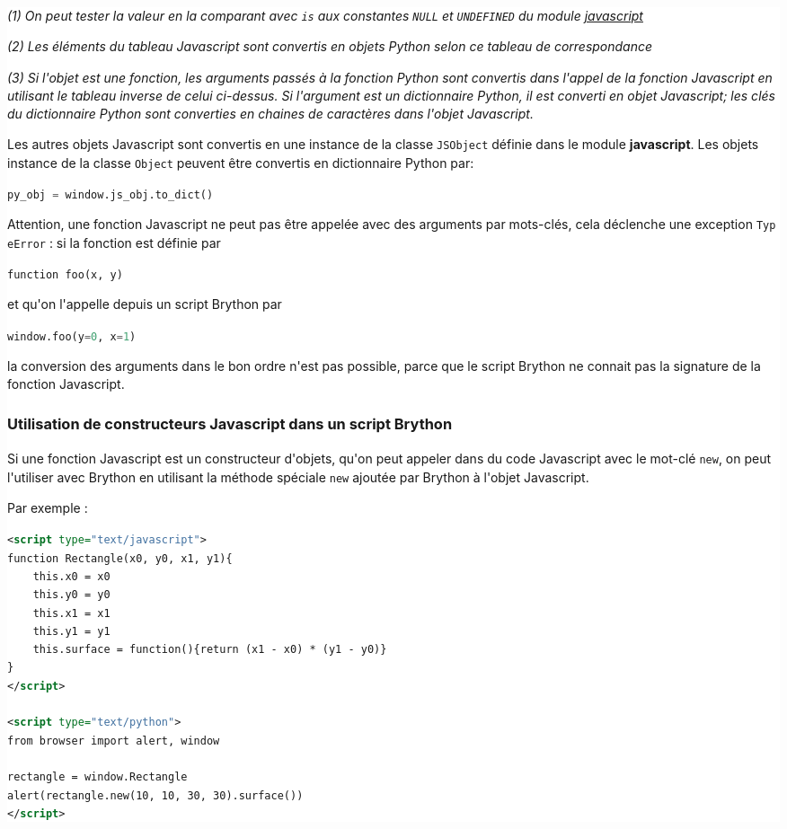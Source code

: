 _(1) On peut tester la valeur en la comparant avec `is` aux constantes `NULL`_
_et `UNDEFINED` du module [javascript](javascript.html)_

_(2) Les éléments du tableau Javascript sont convertis en objets Python selon_
_ce tableau de correspondance_

_(3) Si l'objet est une fonction, les arguments passés à la fonction Python sont_
_convertis dans l'appel de la fonction Javascript en utilisant le tableau_
_inverse de celui ci-dessus. Si l'argument est un dictionnaire Python, il est_
_converti en objet Javascript; les clés du dictionnaire Python sont converties_
_en chaines de caractères dans l'objet Javascript._

Les autres objets Javascript sont convertis en une instance de la classe
`JSObject` définie dans le module **javascript**. Les objets instance de la
classe `Object` peuvent être convertis en dictionnaire Python par:

```python
py_obj = window.js_obj.to_dict()
```

Attention, une fonction Javascript ne peut pas être appelée avec des
arguments par mots-clés, cela déclenche une exception `TypeError` : si la
fonction est définie par

```python
function foo(x, y)
```
et qu'on l'appelle depuis un script Brython par

```python
window.foo(y=0, x=1)
```
la conversion des arguments dans le bon ordre n'est pas possible, parce que le
script Brython ne connait pas la signature de la fonction Javascript.

### Utilisation de constructeurs Javascript dans un script Brython

Si une fonction Javascript est un constructeur d'objets, qu'on peut appeler
dans du code Javascript avec le mot-clé `new`, on peut l'utiliser avec Brython
en utilisant la méthode spéciale `new` ajoutée par Brython à l'objet
Javascript.

Par exemple :

```xml
<script type="text/javascript">
function Rectangle(x0, y0, x1, y1){
    this.x0 = x0
    this.y0 = y0
    this.x1 = x1
    this.y1 = y1
    this.surface = function(){return (x1 - x0) * (y1 - y0)}
}
</script>

<script type="text/python">
from browser import alert, window

rectangle = window.Rectangle
alert(rectangle.new(10, 10, 30, 30).surface())
</script>
```
